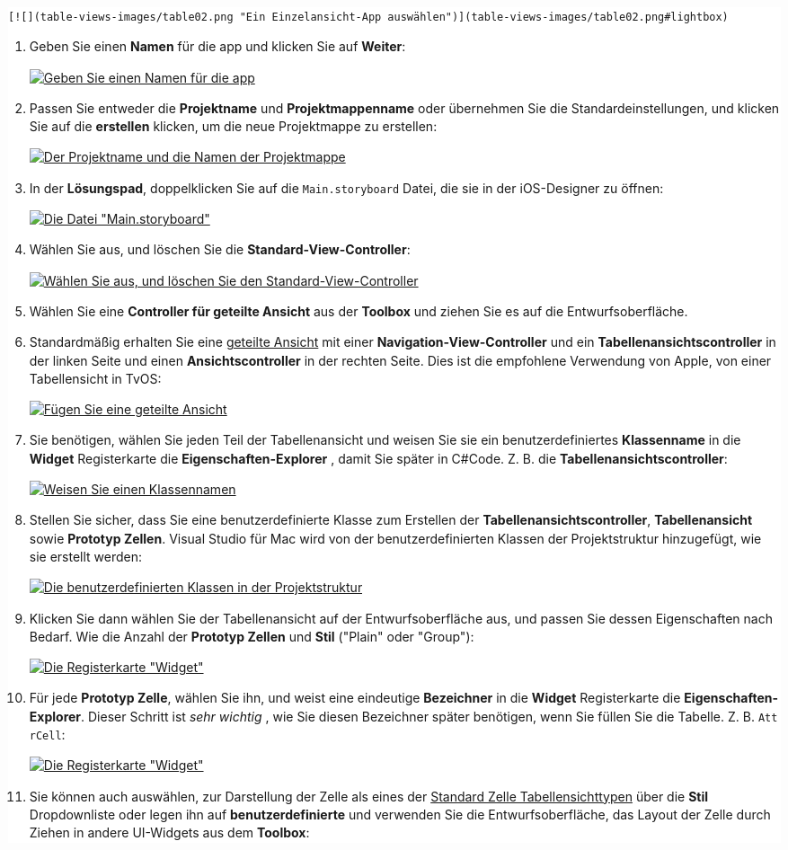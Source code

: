     [![](table-views-images/table02.png "Ein Einzelansicht-App auswählen")](table-views-images/table02.png#lightbox)
1. Geben Sie einen **Namen** für die app und klicken Sie auf **Weiter**: 

    [![](table-views-images/table03.png "Geben Sie einen Namen für die app")](table-views-images/table03.png#lightbox)
1. Passen Sie entweder die **Projektname** und **Projektmappenname** oder übernehmen Sie die Standardeinstellungen, und klicken Sie auf die **erstellen** klicken, um die neue Projektmappe zu erstellen: 

    [![](table-views-images/table04.png "Der Projektname und die Namen der Projektmappe")](table-views-images/table04.png#lightbox)
1. In der **Lösungspad**, doppelklicken Sie auf die `Main.storyboard` Datei, die sie in der iOS-Designer zu öffnen: 

    [![](table-views-images/table05.png "Die Datei \"Main.storyboard\"")](table-views-images/table05.png#lightbox)
1. Wählen Sie aus, und löschen Sie die **Standard-View-Controller**: 

    [![](table-views-images/table06.png "Wählen Sie aus, und löschen Sie den Standard-View-Controller")](table-views-images/table06.png#lightbox)
1. Wählen Sie eine **Controller für geteilte Ansicht** aus der **Toolbox** und ziehen Sie es auf die Entwurfsoberfläche.
1. Standardmäßig erhalten Sie eine [geteilte Ansicht](~/ios/tvos/user-interface/split-views.md) mit einer **Navigation-View-Controller** und ein **Tabellenansichtscontroller** in der linken Seite und einen **Ansichtscontroller** in der rechten Seite. Dies ist die empfohlene Verwendung von Apple, von einer Tabellensicht in TvOS: 

    [![](table-views-images/table08.png "Fügen Sie eine geteilte Ansicht")](table-views-images/table08.png#lightbox)
1. Sie benötigen, wählen Sie jeden Teil der Tabellenansicht und weisen Sie sie ein benutzerdefiniertes **Klassenname** in die **Widget** Registerkarte die **Eigenschaften-Explorer** , damit Sie später in C#Code. Z. B. die **Tabellenansichtscontroller**: 

    [![](table-views-images/table09.png "Weisen Sie einen Klassennamen")](table-views-images/table09.png#lightbox)
1. Stellen Sie sicher, dass Sie eine benutzerdefinierte Klasse zum Erstellen der **Tabellenansichtscontroller**, **Tabellenansicht** sowie **Prototyp Zellen**. Visual Studio für Mac wird von der benutzerdefinierten Klassen der Projektstruktur hinzugefügt, wie sie erstellt werden: 

    [![](table-views-images/table10.png "Die benutzerdefinierten Klassen in der Projektstruktur")](table-views-images/table10.png#lightbox)
1. Klicken Sie dann wählen Sie der Tabellenansicht auf der Entwurfsoberfläche aus, und passen Sie dessen Eigenschaften nach Bedarf. Wie die Anzahl der **Prototyp Zellen** und **Stil** ("Plain" oder "Group"): 

    [![](table-views-images/table11.png "Die Registerkarte \"Widget\"")](table-views-images/table11.png#lightbox)
1. Für jede **Prototyp Zelle**, wählen Sie ihn, und weist eine eindeutige **Bezeichner** in die **Widget** Registerkarte die **Eigenschaften-Explorer**. Dieser Schritt ist _sehr wichtig_ , wie Sie diesen Bezeichner später benötigen, wenn Sie füllen Sie die Tabelle. Z. B. `AttrCell`: 

    [![](table-views-images/table12.png "Die Registerkarte \"Widget\"")](table-views-images/table12.png#lightbox)
1. Sie können auch auswählen, zur Darstellung der Zelle als eines der [Standard Zelle Tabellensichttypen](#table-view-cell-types) über die **Stil** Dropdownliste oder legen ihn auf **benutzerdefinierte** und verwenden Sie die Entwurfsoberfläche, das Layout der Zelle durch Ziehen in andere UI-Widgets aus dem **Toolbox**: 

